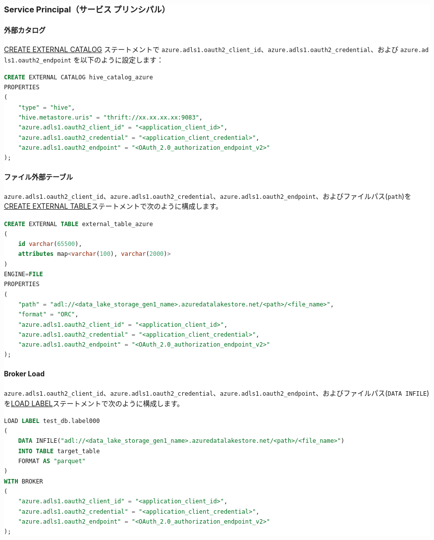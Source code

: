 ### Service Principal（サービス プリンシパル）

#### 外部カタログ

[CREATE EXTERNAL CATALOG](../sql-reference/sql-statements/data-definition/CREATE_EXTERNAL_CATALOG.md) ステートメントで `azure.adls1.oauth2_client_id`、`azure.adls1.oauth2_credential`、および `azure.adls1.oauth2_endpoint` を以下のように設定します：

```SQL
CREATE EXTERNAL CATALOG hive_catalog_azure
PROPERTIES
(
    "type" = "hive", 
    "hive.metastore.uris" = "thrift://xx.xx.xx.xx:9083",
    "azure.adls1.oauth2_client_id" = "<application_client_id>",
    "azure.adls1.oauth2_credential" = "<application_client_credential>",
    "azure.adls1.oauth2_endpoint" = "<OAuth_2.0_authorization_endpoint_v2>"
);
```

#### ファイル外部テーブル


`azure.adls1.oauth2_client_id`、`azure.adls1.oauth2_credential`、`azure.adls1.oauth2_endpoint`、およびファイルパス(`path`)を[CREATE EXTERNAL TABLE](../sql-reference/sql-statements/data-definition/CREATE_TABLE.md)ステートメントで次のように構成します。

```SQL
CREATE EXTERNAL TABLE external_table_azure
(
    id varchar(65500),
    attributes map<varchar(100), varchar(2000)>
) 
ENGINE=FILE
PROPERTIES
(
    "path" = "adl://<data_lake_storage_gen1_name>.azuredatalakestore.net/<path>/<file_name>",
    "format" = "ORC",
    "azure.adls1.oauth2_client_id" = "<application_client_id>",
    "azure.adls1.oauth2_credential" = "<application_client_credential>",
    "azure.adls1.oauth2_endpoint" = "<OAuth_2.0_authorization_endpoint_v2>"
);
```

#### Broker Load

`azure.adls1.oauth2_client_id`、`azure.adls1.oauth2_credential`、`azure.adls1.oauth2_endpoint`、およびファイルパス(`DATA INFILE`)を[LOAD LABEL](../sql-reference/sql-statements/data-manipulation/BROKER_LOAD.md)ステートメントで次のように構成します。

```SQL
LOAD LABEL test_db.label000
(
    DATA INFILE("adl://<data_lake_storage_gen1_name>.azuredatalakestore.net/<path>/<file_name>")
    INTO TABLE target_table
    FORMAT AS "parquet"
)
WITH BROKER
(
    "azure.adls1.oauth2_client_id" = "<application_client_id>",
    "azure.adls1.oauth2_credential" = "<application_client_credential>",
    "azure.adls1.oauth2_endpoint" = "<OAuth_2.0_authorization_endpoint_v2>"
);
```
